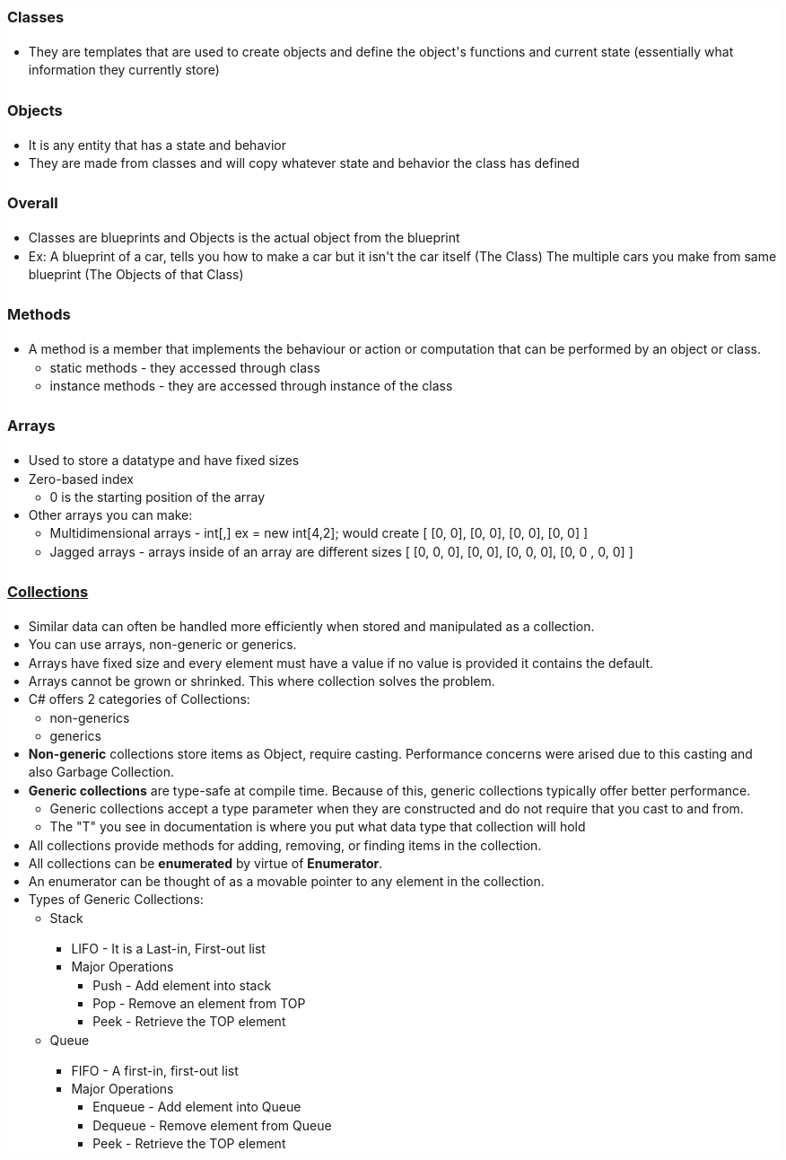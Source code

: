 ### Classes
- They are templates that are used to create objects and define the object's functions and current state (essentially what information they currently store)

### Objects
- It is any entity that has a state and behavior
- They are made from classes and will copy whatever state and behavior the class has defined

### Overall
- Classes are blueprints and Objects is the actual object from the blueprint
- Ex: A blueprint of a car, tells you how to make a car but it isn't the car itself (The Class) The multiple cars you make from same blueprint (The Objects of that Class)
### Methods
- A method is a member that implements the behaviour or action or computation that can be performed by an object or class. 
    - static methods - they accessed through class 
    - instance methods - they are accessed through instance of the class

### Arrays
- Used to store a datatype and have fixed sizes
- Zero-based index
    - 0 is the starting position of the array
- Other arrays you can make:
    - Multidimensional arrays - int[,] ex = new int[4,2]; would create [ [0, 0], [0, 0], [0, 0], [0, 0] ]
    - Jagged arrays - arrays inside of an array are different sizes [ [0, 0, 0], [0, 0], [0, 0, 0], [0, 0 , 0, 0] ]

### [Collections](https://docs.microsoft.com/en-us/dotnet/standard/collections/)
- Similar data can often be handled more efficiently when stored and manipulated as a collection. 
- You can use arrays, non-generic or generics.
- Arrays have fixed size and every element must have a value if no value is provided it contains the default.
- Arrays cannot be grown or shrinked. This where collection solves the problem.
- C# offers 2 categories of Collections:
    - non-generics
    - generics
- **Non-generic** collections store items as Object, require casting. Performance concerns were arised due to this casting and also Garbage Collection.
- **Generic collections** are type-safe at compile time. Because of this, generic collections typically offer better performance. 
    - Generic collections accept a type parameter when they are constructed and do not require that you cast to and from.
    - The "T" you see in documentation is where you put what data type that collection will hold
- All collections provide methods for adding, removing, or finding items in the collection.
- All collections can be **enumerated** by virtue of **Enumerator**.
- An enumerator can be thought of as a movable pointer to any element in the collection.
- Types of Generic Collections:
    - Stack<T>
        - LIFO - It is a Last-in, First-out list
        - Major Operations 
            - Push - Add element into stack
            - Pop - Remove an element from TOP
            - Peek - Retrieve the TOP element 
    - Queue<T>
        - FIFO - A first-in, first-out list
        - Major Operations
            - Enqueue - Add element into Queue
            - Dequeue - Remove element from Queue
            - Peek - Retrieve the TOP element 
